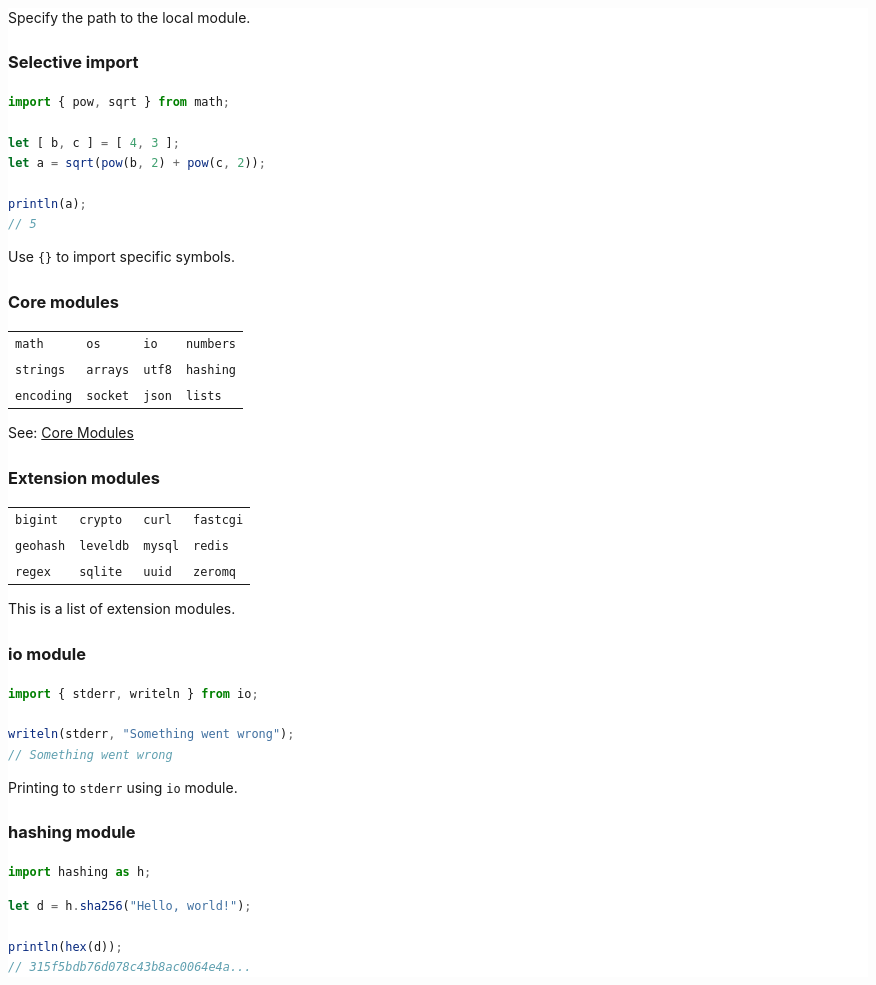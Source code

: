 Specify the path to the local module.

### Selective import

```js
import { pow, sqrt } from math;

let [ b, c ] = [ 4, 3 ];
let a = sqrt(pow(b, 2) + pow(c, 2));

println(a);
// 5
```

Use `{}` to import specific symbols.

### Core modules

|            |          |          |           |
| ---------- | :------- | :------- | :-------- |
| `math`     | `os`     | `io`     | `numbers` |
| `strings`  | `arrays` | `utf8`   | `hashing` |
| `encoding` | `socket` | `json`   | `lists`   |

See: [Core Modules](https://github.com/hook-lang/hook/blob/main/docs/core-modules.md)

### Extension modules

|           |           |         |           |
| --------- | :-------- | :------ | :-------- |
| `bigint`  | `crypto`  | `curl`  | `fastcgi` |
| `geohash` | `leveldb` | `mysql` | `redis`   |
| `regex`   | `sqlite`  | `uuid`  | `zeromq`  |

This is a list of extension modules.

### **io** module

```js
import { stderr, writeln } from io;

writeln(stderr, "Something went wrong");
// Something went wrong
```

Printing to `stderr` using `io` module.

### **hashing** module

```python
import hashing as h;
```
```js
let d = h.sha256("Hello, world!");

println(hex(d));
// 315f5bdb76d078c43b8ac0064e4a...
```
